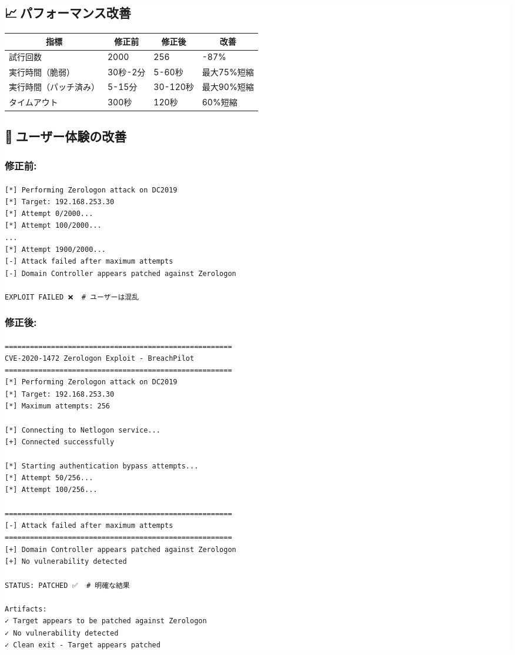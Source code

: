 ## 📈 パフォーマンス改善

| 指標 | 修正前 | 修正後 | 改善 |
|------|--------|--------|------|
| 試行回数 | 2000 | 256 | -87% |
| 実行時間（脆弱） | 30秒-2分 | 5-60秒 | 最大75%短縮 |
| 実行時間（パッチ済み） | 5-15分 | 30-120秒 | 最大90%短縮 |
| タイムアウト | 300秒 | 120秒 | 60%短縮 |

## 🎯 ユーザー体験の改善

### 修正前:
```
[*] Performing Zerologon attack on DC2019
[*] Target: 192.168.253.30
[*] Attempt 0/2000...
[*] Attempt 100/2000...
...
[*] Attempt 1900/2000...
[-] Attack failed after maximum attempts
[-] Domain Controller appears patched against Zerologon

EXPLOIT FAILED ❌  # ユーザーは混乱
```

### 修正後:
```
======================================================
CVE-2020-1472 Zerologon Exploit - BreachPilot
======================================================
[*] Performing Zerologon attack on DC2019
[*] Target: 192.168.253.30
[*] Maximum attempts: 256

[*] Connecting to Netlogon service...
[+] Connected successfully

[*] Starting authentication bypass attempts...
[*] Attempt 50/256...
[*] Attempt 100/256...

======================================================
[-] Attack failed after maximum attempts
======================================================
[+] Domain Controller appears patched against Zerologon
[+] No vulnerability detected

STATUS: PATCHED ✅  # 明確な結果

Artifacts:
✓ Target appears to be patched against Zerologon
✓ No vulnerability detected
✓ Clean exit - Target appears patched
```
